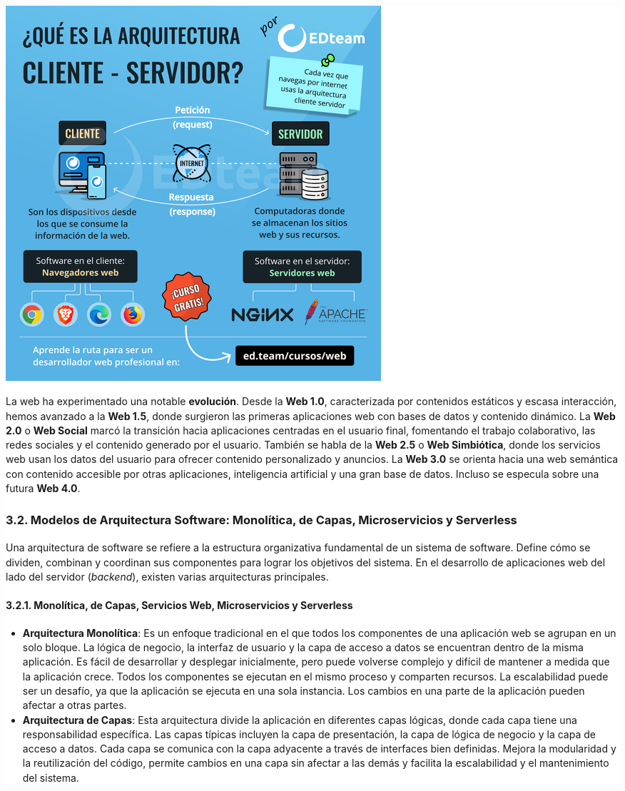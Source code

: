 ![img](/images/arquitectura_cliente_servidor.png)

La web ha experimentado una notable **evolución**. Desde la **Web 1.0**, caracterizada por contenidos estáticos y escasa interacción, hemos avanzado a la **Web 1.5**, donde surgieron las primeras aplicaciones web con bases de datos y contenido dinámico. La **Web 2.0** o **Web Social** marcó la transición hacia aplicaciones centradas en el usuario final, fomentando el trabajo colaborativo, las redes sociales y el contenido generado por el usuario. También se habla de la **Web 2.5** o **Web Simbiótica**, donde los servicios web usan los datos del usuario para ofrecer contenido personalizado y anuncios. La **Web 3.0** se orienta hacia una web semántica con contenido accesible por otras aplicaciones, inteligencia artificial y una gran base de datos. Incluso se especula sobre una futura **Web 4.0**.



### 3.2. Modelos de Arquitectura Software: Monolítica, de Capas, Microservicios y Serverless

Una arquitectura de software se refiere a la estructura organizativa fundamental de un sistema de software. Define cómo se dividen, combinan y coordinan sus componentes para lograr los objetivos del sistema. En el desarrollo de aplicaciones web del lado del servidor (*backend*), existen varias arquitecturas principales.

#### 3.2.1. Monolítica, de Capas, Servicios Web, Microservicios y Serverless

*   **Arquitectura Monolítica**: Es un enfoque tradicional en el que todos los componentes de una aplicación web se agrupan en un solo bloque. La lógica de negocio, la interfaz de usuario y la capa de acceso a datos se encuentran dentro de la misma aplicación. Es fácil de desarrollar y desplegar inicialmente, pero puede volverse complejo y difícil de mantener a medida que la aplicación crece. Todos los componentes se ejecutan en el mismo proceso y comparten recursos. La escalabilidad puede ser un desafío, ya que la aplicación se ejecuta en una sola instancia. Los cambios en una parte de la aplicación pueden afectar a otras partes.
*   **Arquitectura de Capas**: Esta arquitectura divide la aplicación en diferentes capas lógicas, donde cada capa tiene una responsabilidad específica. Las capas típicas incluyen la capa de presentación, la capa de lógica de negocio y la capa de acceso a datos. Cada capa se comunica con la capa adyacente a través de interfaces bien definidas. Mejora la modularidad y la reutilización del código, permite cambios en una capa sin afectar a las demás y facilita la escalabilidad y el mantenimiento del sistema.